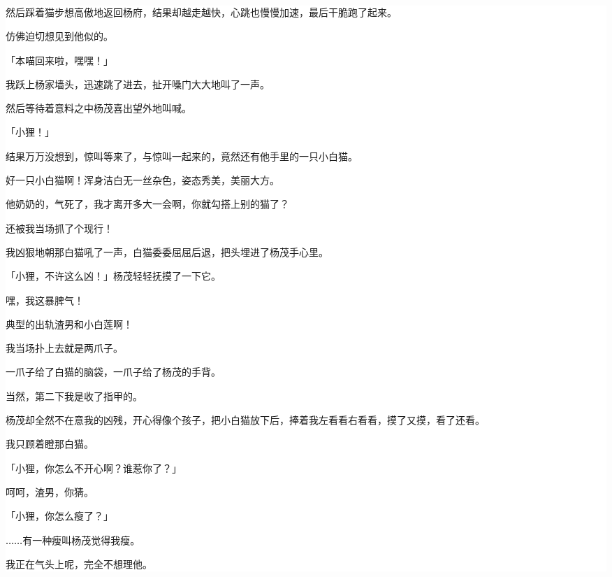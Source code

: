 
然后踩着猫步想高傲地返回杨府，结果却越走越快，心跳也慢慢加速，最后干脆跑了起来。


仿佛迫切想见到他似的。


「本喵回来啦，嘿嘿！」


我跃上杨家墙头，迅速跳了进去，扯开嗓门大大地叫了一声。


然后等待着意料之中杨茂喜出望外地叫喊。


「小狸！」


结果万万没想到，惊叫等来了，与惊叫一起来的，竟然还有他手里的一只小白猫。


好一只小白猫啊！浑身洁白无一丝杂色，姿态秀美，美丽大方。


他奶奶的，气死了，我才离开多大一会啊，你就勾搭上别的猫了？


还被我当场抓了个现行！


我凶狠地朝那白猫吼了一声，白猫委委屈屈后退，把头埋进了杨茂手心里。


「小狸，不许这么凶！」杨茂轻轻抚摸了一下它。


嘿，我这暴脾气！


典型的出轨渣男和小白莲啊！


我当场扑上去就是两爪子。


一爪子给了白猫的脑袋，一爪子给了杨茂的手背。


当然，第二下我是收了指甲的。


杨茂却全然不在意我的凶残，开心得像个孩子，把小白猫放下后，捧着我左看看右看看，摸了又摸，看了还看。


我只顾着瞪那白猫。


「小狸，你怎么不开心啊？谁惹你了？」


呵呵，渣男，你猜。


「小狸，你怎么瘦了？」


……有一种瘦叫杨茂觉得我瘦。


我正在气头上呢，完全不想理他。

